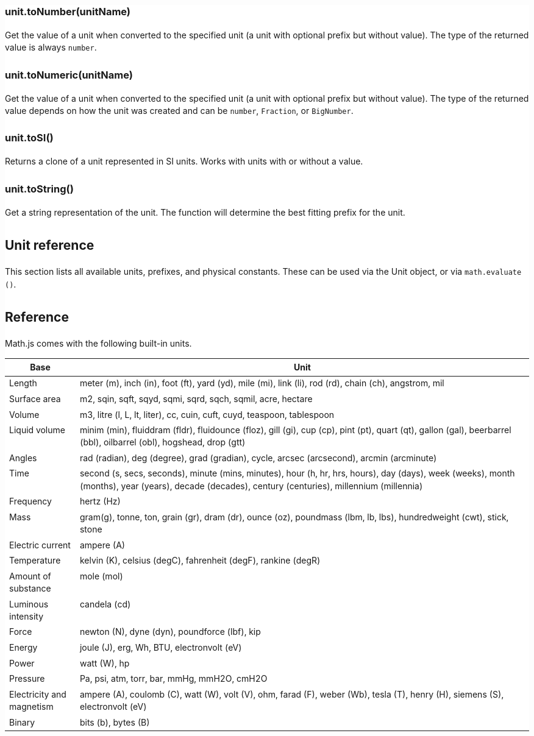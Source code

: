 ### unit.toNumber(unitName)
Get the value of a unit when converted to the
specified unit (a unit with optional prefix but without value).
The type of the returned value is always `number`.

### unit.toNumeric(unitName)
Get the value of a unit when converted to the
specified unit (a unit with optional prefix but without value).
The type of the returned value depends on how the unit was created and
can be `number`, `Fraction`, or `BigNumber`.

### unit.toSI()
Returns a clone of a unit represented in SI units. Works with units with or without a value.

### unit.toString()
Get a string representation of the unit. The function will
determine the best fitting prefix for the unit.

## Unit reference

This section lists all available units, prefixes, and physical constants. These can be used via the Unit object, or via `math.evaluate()`.

## Reference

Math.js comes with the following built-in units.

Base                | Unit
------------------- | ---
Length              | meter (m), inch (in), foot (ft), yard (yd), mile (mi), link (li), rod (rd), chain (ch), angstrom, mil
Surface area        | m2, sqin, sqft, sqyd, sqmi, sqrd, sqch, sqmil, acre, hectare
Volume              | m3, litre (l, L, lt, liter), cc, cuin, cuft, cuyd, teaspoon, tablespoon
Liquid volume       | minim (min), fluiddram (fldr), fluidounce (floz), gill (gi), cup (cp), pint (pt), quart (qt), gallon (gal), beerbarrel (bbl), oilbarrel (obl), hogshead, drop (gtt)
Angles              | rad (radian), deg (degree), grad (gradian), cycle, arcsec (arcsecond), arcmin (arcminute)
Time                | second (s, secs, seconds), minute (mins, minutes), hour (h, hr, hrs, hours), day (days), week (weeks), month (months), year (years), decade (decades), century (centuries), millennium (millennia)
Frequency           | hertz (Hz)
Mass                | gram(g), tonne, ton, grain (gr), dram (dr), ounce (oz), poundmass (lbm, lb, lbs), hundredweight (cwt), stick, stone
Electric current    | ampere (A)
Temperature         | kelvin (K), celsius (degC), fahrenheit (degF), rankine (degR)
Amount of substance | mole (mol)
Luminous intensity  | candela (cd)
Force               | newton (N), dyne (dyn), poundforce (lbf), kip
Energy              | joule (J), erg, Wh, BTU, electronvolt (eV)
Power               | watt (W), hp
Pressure            | Pa, psi, atm, torr, bar, mmHg, mmH2O, cmH2O
Electricity and magnetism | ampere (A), coulomb (C), watt (W), volt (V), ohm, farad (F), weber (Wb), tesla (T), henry (H), siemens (S), electronvolt (eV)
Binary              | bits (b), bytes (B)
